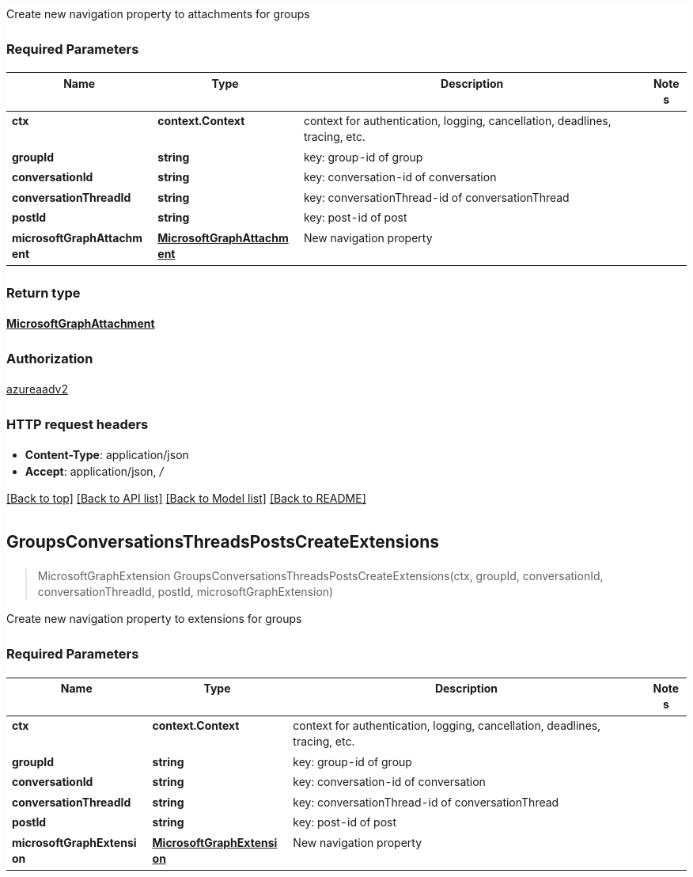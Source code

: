 Create new navigation property to attachments for groups

### Required Parameters


Name | Type | Description  | Notes
------------- | ------------- | ------------- | -------------
**ctx** | **context.Context** | context for authentication, logging, cancellation, deadlines, tracing, etc.
**groupId** | **string**| key: group-id of group | 
**conversationId** | **string**| key: conversation-id of conversation | 
**conversationThreadId** | **string**| key: conversationThread-id of conversationThread | 
**postId** | **string**| key: post-id of post | 
**microsoftGraphAttachment** | [**MicrosoftGraphAttachment**](MicrosoftGraphAttachment.md)| New navigation property | 

### Return type

[**MicrosoftGraphAttachment**](microsoft.graph.attachment.md)

### Authorization

[azureaadv2](../README.md#azureaadv2)

### HTTP request headers

- **Content-Type**: application/json
- **Accept**: application/json, */*

[[Back to top]](#) [[Back to API list]](../README.md#documentation-for-api-endpoints)
[[Back to Model list]](../README.md#documentation-for-models)
[[Back to README]](../README.md)


## GroupsConversationsThreadsPostsCreateExtensions

> MicrosoftGraphExtension GroupsConversationsThreadsPostsCreateExtensions(ctx, groupId, conversationId, conversationThreadId, postId, microsoftGraphExtension)

Create new navigation property to extensions for groups

### Required Parameters


Name | Type | Description  | Notes
------------- | ------------- | ------------- | -------------
**ctx** | **context.Context** | context for authentication, logging, cancellation, deadlines, tracing, etc.
**groupId** | **string**| key: group-id of group | 
**conversationId** | **string**| key: conversation-id of conversation | 
**conversationThreadId** | **string**| key: conversationThread-id of conversationThread | 
**postId** | **string**| key: post-id of post | 
**microsoftGraphExtension** | [**MicrosoftGraphExtension**](MicrosoftGraphExtension.md)| New navigation property | 
